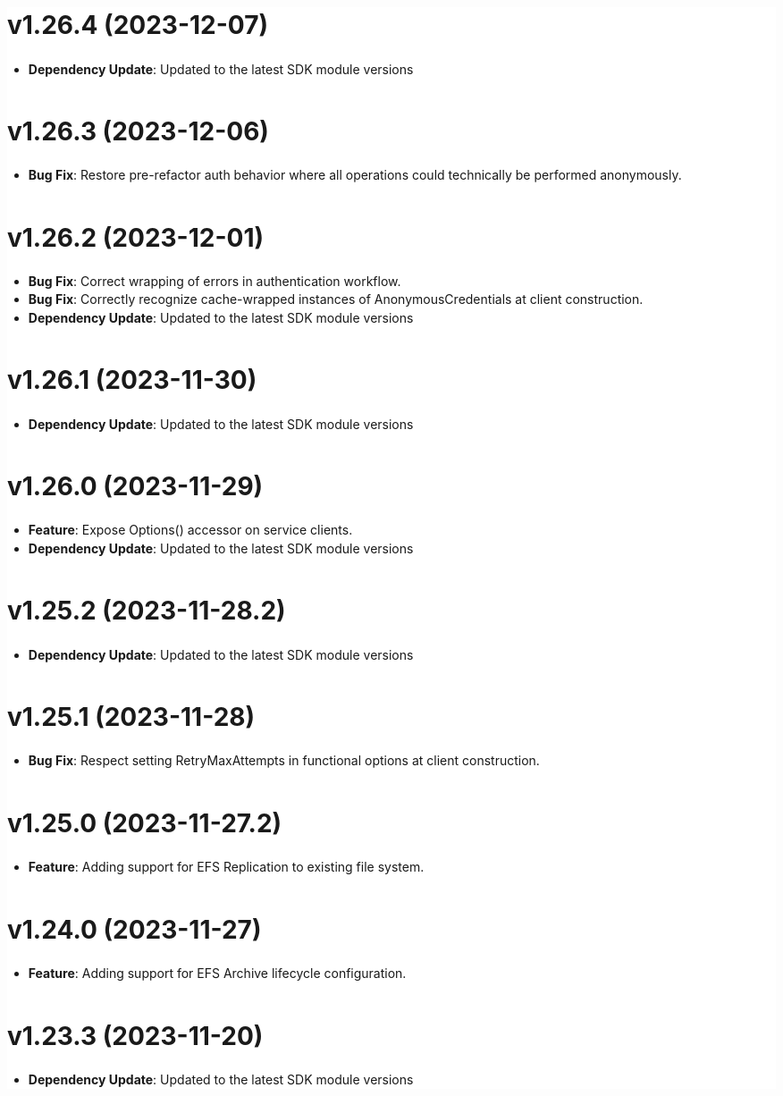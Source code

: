 # v1.26.4 (2023-12-07)

* **Dependency Update**: Updated to the latest SDK module versions

# v1.26.3 (2023-12-06)

* **Bug Fix**: Restore pre-refactor auth behavior where all operations could technically be performed anonymously.

# v1.26.2 (2023-12-01)

* **Bug Fix**: Correct wrapping of errors in authentication workflow.
* **Bug Fix**: Correctly recognize cache-wrapped instances of AnonymousCredentials at client construction.
* **Dependency Update**: Updated to the latest SDK module versions

# v1.26.1 (2023-11-30)

* **Dependency Update**: Updated to the latest SDK module versions

# v1.26.0 (2023-11-29)

* **Feature**: Expose Options() accessor on service clients.
* **Dependency Update**: Updated to the latest SDK module versions

# v1.25.2 (2023-11-28.2)

* **Dependency Update**: Updated to the latest SDK module versions

# v1.25.1 (2023-11-28)

* **Bug Fix**: Respect setting RetryMaxAttempts in functional options at client construction.

# v1.25.0 (2023-11-27.2)

* **Feature**: Adding support for EFS Replication to existing file system.

# v1.24.0 (2023-11-27)

* **Feature**: Adding support for EFS Archive lifecycle configuration.

# v1.23.3 (2023-11-20)

* **Dependency Update**: Updated to the latest SDK module versions
